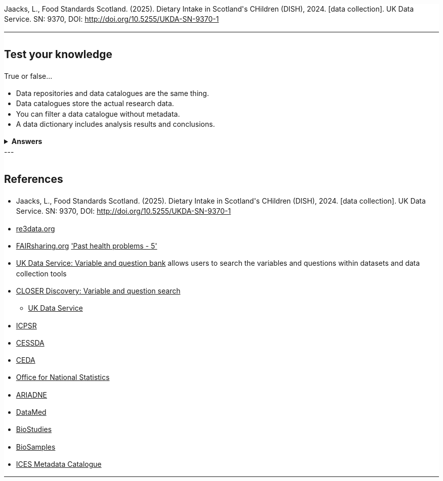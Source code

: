 Jaacks, L., Food Standards Scotland. (2025). Dietary Intake in Scotland's CHildren (DISH), 2024. [data collection]. UK Data Service. SN: 9370, DOI: http://doi.org/10.5255/UKDA-SN-9370-1

---

## Test your knowledge

True or false...
- Data repositories and data catalogues are the same thing.
- Data catalogues store the actual research data.
- You can filter a data catalogue without metadata.
- A data dictionary includes analysis results and conclusions.

<details><summary><b>Answers</b></summary></details>
---

## References

- Jaacks, L., Food Standards Scotland. (2025). Dietary Intake in Scotland's CHildren (DISH), 2024. [data collection]. UK Data Service. SN: 9370, DOI: http://doi.org/10.5255/UKDA-SN-9370-1
- [re3data.org](https://www.re3data.org/)
- [FAIRsharing.org](https://fairsharing.org/)
['Past health problems - 5'](https://discover.ukdataservice.ac.uk//variables/variable/?id=9323_V230)

- [UK Data Service: Variable and question bank](https://discover.ukdataservice.ac.uk/variables) allows users to search the variables and questions within datasets and data collection tools
- [CLOSER Discovery: Variable and question search](https://discovery.closer.ac.uk/)


  - [UK Data Service](https://beta.ukdataservice.ac.uk/datacatalogue/studies/?Search=#!?Search=&Page=1&Rows=10&Sort=0&DateFrom=440&DateTo=2025)
- [ICPSR](https://www.icpsr.umich.edu/sites/icpsr/home)
- [CESSDA](https://datacatalogue.cessda.eu/)
- [CEDA](https://catalogue.ceda.ac.uk/)
- [Office for National Statistics](https://ons.metadata.works/browser/landing)
- [ARIADNE](https://portal.ariadne-infrastructure.eu/)
- [DataMed](https://datamed.org/)
- [BioStudies](https://www.ebi.ac.uk/biostudies/studies/)
- [BioSamples](https://www.ebi.ac.uk/biosamples/)
- [ICES Metadata Catalogue](https://gis.ices.dk/geonetwork/srv/eng/catalog.search#/home)
---

